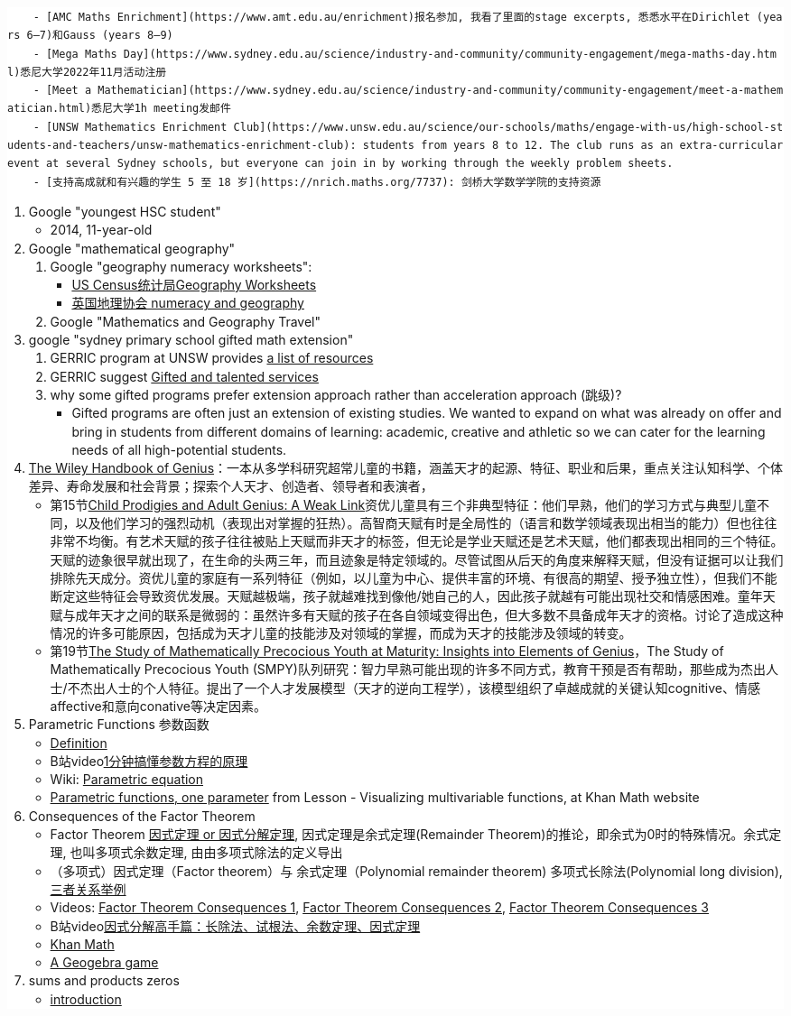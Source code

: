 		- [AMC Maths Enrichment](https://www.amt.edu.au/enrichment)报名参加, 我看了里面的stage excerpts, 悉悉水平在Dirichlet (years 6–7)和Gauss (years 8–9)
		- [Mega Maths Day](https://www.sydney.edu.au/science/industry-and-community/community-engagement/mega-maths-day.html)悉尼大学2022年11月活动注册
		- [Meet a Mathematician](https://www.sydney.edu.au/science/industry-and-community/community-engagement/meet-a-mathematician.html)悉尼大学1h meeting发邮件
		- [UNSW Mathematics Enrichment Club](https://www.unsw.edu.au/science/our-schools/maths/engage-with-us/high-school-students-and-teachers/unsw-mathematics-enrichment-club): students from years 8 to 12. The club runs as an extra-curricular event at several Sydney schools, but everyone can join in by working through the weekly problem sheets. 
		- [支持高成就和有兴趣的学生 5 至 18 岁](https://nrich.maths.org/7737): 剑桥大学数学学院的支持资源
1. Google "youngest HSC student"
	- 2014, 11-year-old 
1. Google "mathematical geography"
	1. Google "geography numeracy worksheets": 
		- [US Census统计局Geography Worksheets](https://www.census.gov/programs-surveys/sis/activities/geography.html)
		- [英国地理协会 numeracy and geography](https://www.geography.org.uk/Curriculum-planning/Numeracy-and-geography)
	1. Google "Mathematics and Geography Travel"
1. google "sydney primary school gifted math extension"
	1. GERRIC program at UNSW provides [a list of resources](https://www.unsw.edu.au/arts-design-architecture/our-schools/education/professional-learning/gerric-gifted-education/resources)
	1. GERRIC suggest [Gifted and talented services](https://www.unsw.edu.au/content/dam/images/photos/campus/kensington/2021-06-ada-documents/2021-06-gifted_and_talented_directory_2018.pdf)
	1. why some gifted programs prefer extension approach rather than acceleration approach (跳级)? 
		- Gifted programs are often just an extension of existing studies. We wanted to expand on what was already on offer and bring in students from different domains of learning: academic, creative and athletic so we can cater for the learning needs of all high-potential students.
1. [The Wiley Handbook of Genius](https://onlinelibrary.wiley.com/doi/book/10.1002/9781118367377)：一本从多学科研究超常儿童的书籍，涵盖天才的起源、特征、职业和后果，重点关注认知科学、个体差异、寿命发展和社会背景；探索个人天才、创造者、领导者和表演者，
    - 第15节[Child Prodigies and Adult Genius: A Weak Link](https://doi.org/10.1002/9781118367377.ch15)资优儿童具有三个非典型特征：他们早熟，他们的学习方式与典型儿童不同，以及他们学习的强烈动机（表现出对掌握的狂热）。高智商天赋有时是全局性的（语言和数学领域表现出相当的能力）但也往往非常不均衡。有艺术天赋的孩子往往被贴上天赋而非天才的标签，但无论是学业天赋还是艺术天赋，他们都表现出相同的三个特征。天赋的迹象很早就出现了，在生命的头两三年，而且迹象是特定领域的。尽管试图从后天的角度来解释天赋，但没有证据可以让我们排除先天成分。资优儿童的家庭有一系列特征（例如，以儿童为中心、提供丰富的环境、有很高的期望、授予独立性），但我们不能断定这些特征会导致资优发展。天赋越极端，孩子就越难找到像他/她自己的人，因此孩子就越有可能出现社交和情感困难。童年天赋与成年天才之间的联系是微弱的：虽然许多有天赋的孩子在各自领域变得出色，但大多数不具备成年天才的资格。讨论了造成这种情况的许多可能原因，包括成为天才儿童的技能涉及对领域的掌握，而成为天才的技能涉及领域的转变。
    - 第19节[The Study of Mathematically Precocious Youth at Maturity: Insights into Elements of Genius](https://doi.org/10.1002/9781118367377.ch19)，The Study of Mathematically Precocious Youth (SMPY)队列研究：智力早熟可能出现的许多不同方式，教育干预是否有帮助，那些成为杰出人士/不杰出人士的个人特征。提出了一个人才发展模型（天才的逆向工程学），该模型组织了卓越成就的关键认知cognitive、情感affective和意向conative等决定因素。
1. Parametric Functions 参数函数
	- [Definition](https://xaktly.com/ParametricEquations.html)
	- B站video[1分钟搞懂参数方程的原理](https://www.bilibili.com/video/BV1BL4y1F7JQ/?share_source=copy_web&vd_source=e42e20ab1743b1f80efcaa18a191ac13)
	- Wiki: [Parametric equation](https://en.wikipedia.org/wiki/Parametric_equation)
	- [Parametric functions, one parameter](https://www.khanacademy.org/math/multivariable-calculus/thinking-about-multivariable-function/ways-to-represent-multivariable-functions/a/parametric-functions) from Lesson - Visualizing multivariable functions, <Multivariable calculus> at Khan Math website
1. Consequences of the Factor Theorem 
	- Factor Theorem [因式定理 or 因式分解定理](https://baike.baidu.com/item/%E5%9B%A0%E5%BC%8F%E5%AE%9A%E7%90%86/284832), 因式定理是余式定理(Remainder Theorem)的推论，即余式为0时的特殊情况。余式定理, 也叫多项式余数定理, 由由多项式除法的定义导出
	- （多项式）因式定理（Factor theorem）与 余式定理（Polynomial remainder theorem) 多项式长除法(Polynomial long division), [三者关系举例](https://blog.csdn.net/lanchunhui/article/details/77140600)
	- Videos: [Factor Theorem Consequences 1](https://www.youtube.com/watch?v=QXc3vGQG1nk), [Factor Theorem Consequences 2](https://www.youtube.com/watch?v=ILwIlwfIpZQ), [Factor Theorem Consequences 3](https://www.youtube.com/watch?v=pjIeXjm2Fdk)
	- B站video[因式分解高手篇：长除法、试根法、余数定理、因式定理](https://www.bilibili.com/video/BV1Ti4y1M7fJ/?spm_id_from=333.337.search-card.all.click&vd_source=4bb452a07b47a412d37d165e5ff0e9b3)
	- [Khan Math](https://www.khanacademy.org/math/algebra2/x2ec2f6f830c9fb89:poly-div/x2ec2f6f830c9fb89:remainder-theorem/v/polynomial-remainder-theorem-to-test-factor)
	- [A Geogebra game](https://www.geogebra.org/m/xzuGMC8t#material/tmT7PzGu)
1. sums and products zeros
	- [introduction](https://www.cuemath.com/algebra/sum-and-product-of-zeros-in-quadratic-polynomial/)